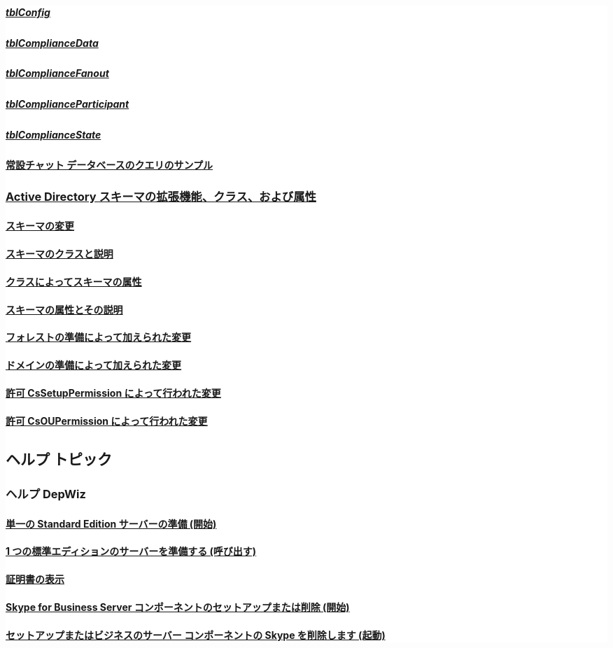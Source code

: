 ##### [tblConfig](../schema-reference/persistent-chat-database-schema/tblconfig.md)
##### [tblComplianceData](../schema-reference/persistent-chat-database-schema/tblcompliancedata.md)
##### [tblComplianceFanout](../schema-reference/persistent-chat-database-schema/tblcompliancefanout.md)
##### [tblComplianceParticipant](../schema-reference/persistent-chat-database-schema/tblcomplianceparticipant.md)
##### [tblComplianceState](../schema-reference/persistent-chat-database-schema/tblcompliancestate.md)
#### [常設チャット データベースのクエリのサンプル](../schema-reference/persistent-chat-database-schema/sample-persistent-chat-database-queries.md)
### [Active Directory スキーマの拡張機能、クラス、および属性](../schema-reference/active-directory-schema-extensions-classes-and-attributes/active-directory-schema-extensions-classes-and-attributes.md)
#### [スキーマの変更](../schema-reference/active-directory-schema-extensions-classes-and-attributes/schema-changes.md)
#### [スキーマのクラスと説明](../schema-reference/active-directory-schema-extensions-classes-and-attributes/schema-classes-and-descriptions.md)
#### [クラスによってスキーマの属性](../schema-reference/active-directory-schema-extensions-classes-and-attributes/schema-attributes-by-class.md)
#### [スキーマの属性とその説明](../schema-reference/active-directory-schema-extensions-classes-and-attributes/schema-attributes-and-descriptions.md)
#### [フォレストの準備によって加えられた変更](../schema-reference/active-directory-schema-extensions-classes-and-attributes/changes-made-by-forest-preparation.md)
#### [ドメインの準備によって加えられた変更](../schema-reference/active-directory-schema-extensions-classes-and-attributes/changes-made-by-domain-preparation.md)
#### [許可 CsSetupPermission によって行われた変更](../schema-reference/active-directory-schema-extensions-classes-and-attributes/changes-made-by-grant-cssetuppermission.md)
#### [許可 CsOUPermission によって行われた変更](../schema-reference/active-directory-schema-extensions-classes-and-attributes/changes-made-by-grant-csoupermission.md)
## ヘルプ トピック
### ヘルプ DepWiz
#### [単一の Standard Edition サーバーの準備 (開始)](../help-topics/help-depwiz/prepare-single-standard-edition-server-intro.md)
#### [1 つの標準エディションのサーバーを準備する (呼び出す)](../help-topics/help-depwiz/prepare-single-standard-edition-server-invoke.md)
#### [証明書の表示](../help-topics/help-depwiz/view-certificate.md)
#### [Skype for Business Server コンポーネントのセットアップまたは削除 (開始)](../help-topics/help-depwiz/setup-or-remove-skype-for-business-server-components-intro.md)
#### [セットアップまたはビジネスのサーバー コンポーネントの Skype を削除します (起動)](../help-topics/help-depwiz/setup-or-remove-skype-for-business-server-components-invoke.md)